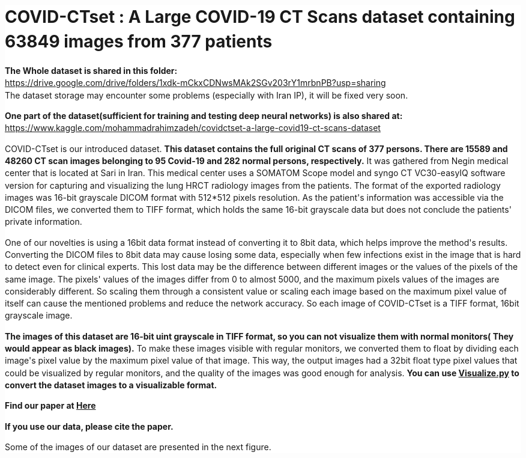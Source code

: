 # COVID-CTset : A Large COVID-19 CT Scans dataset containing 63849 images from 377 patients

**The Whole dataset is shared in this folder:**<br />
https://drive.google.com/drive/folders/1xdk-mCkxCDNwsMAk2SGv203rY1mrbnPB?usp=sharing<br />
The dataset storage may encounter some problems (especially with Iran IP), it will be fixed very soon.

**One part of the dataset(sufficient for training and testing deep neural networks) is also shared at:**
https://www.kaggle.com/mohammadrahimzadeh/covidctset-a-large-covid19-ct-scans-dataset

COVID-CTset is our introduced dataset. **This dataset contains the full original CT scans of 377 persons. There are 15589 and 48260 CT scan images belonging to 95 Covid-19 and 282 normal persons, respectively.** It was gathered from Negin medical center that is located at Sari in Iran. This medical center uses a SOMATOM Scope model and syngo CT VC30-easyIQ software version for capturing and visualizing the lung HRCT radiology images from the patients. The format of the exported radiology images was 16-bit grayscale DICOM format with 512*512 pixels resolution. As the patient's information was accessible via the DICOM files, we converted them to TIFF format, which holds the same 16-bit grayscale data but does not conclude the patients' private information.

One of our novelties is using a 16bit data format instead of converting it to 8bit data, which helps improve the method's results. Converting the DICOM files to 8bit data may cause losing some data, especially when few infections exist in the image that is hard to detect even for clinical experts. This lost data may be the difference between different images or the values of the pixels of the same image. The pixels' values of the images differ from 0 to almost 5000, and the maximum pixels values of the images are considerably different. So scaling them through a consistent value or scaling each image based on the maximum pixel value of itself can cause the mentioned problems and reduce the network accuracy. So each image of COVID-CTset is a TIFF format, 16bit grayscale image.

**The images of this dataset are 16-bit uint grayscale in TIFF format, so you can not visualize them with normal monitors( They would appear as black images).**
To make these images visible with regular monitors, we converted them to float by dividing each image's pixel value by the maximum pixel value of that image. This way, the output images had a 32bit float type pixel values that could be visualized by regular monitors, and the quality of the images was good enough for analysis.
**You can use [Visualize.py](Visualize.py) to convert the dataset images to a visualizable format.**

**Find our paper at [Here](https://github.com/mr7495/COVID-CTset/blob/master/CT_V3.pdf)**

**If you use our data, please cite the paper.**

Some of the images of our dataset are presented in the next figure.

<p align="center">